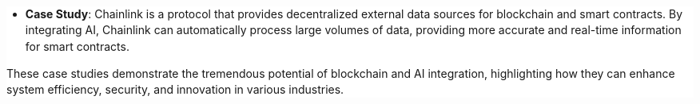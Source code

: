 - **Case Study**: Chainlink is a protocol that provides decentralized external data sources for blockchain and smart contracts. By integrating AI, Chainlink can automatically process large volumes of data, providing more accurate and real-time information for smart contracts.

These case studies demonstrate the tremendous potential of blockchain and AI integration, highlighting how they can enhance system efficiency, security, and innovation in various industries.

